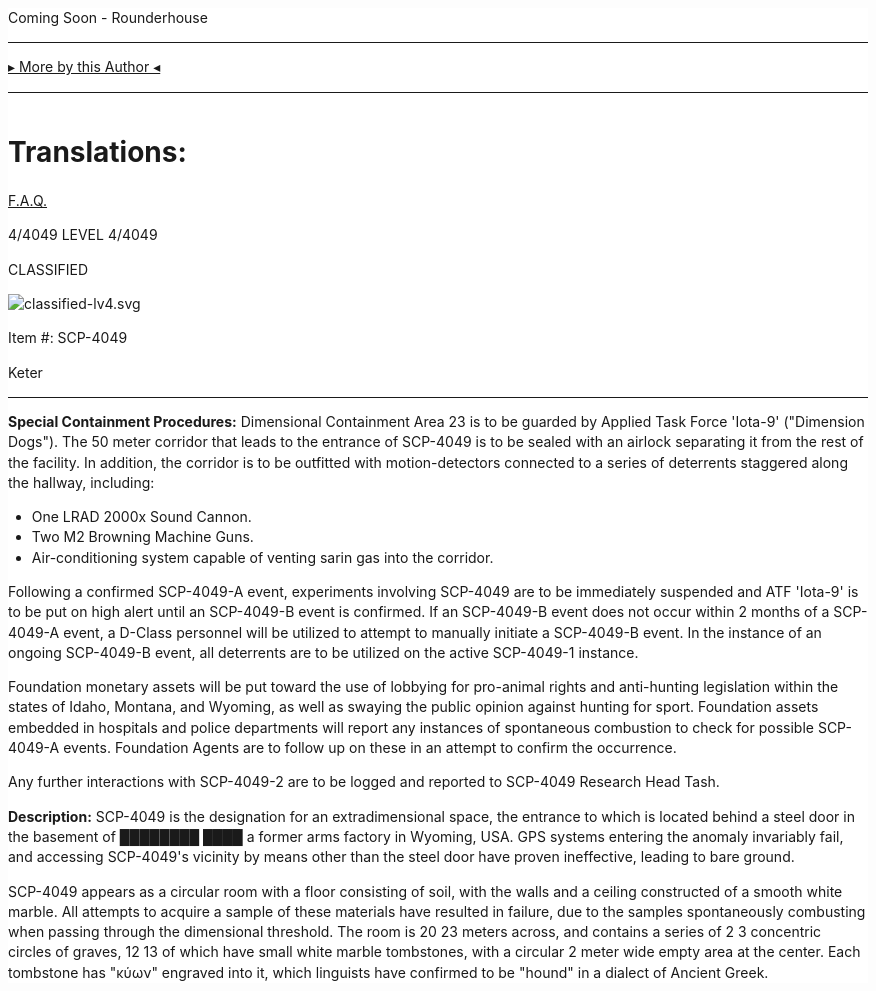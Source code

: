 Coming Soon - Rounderhouse

* * *

[▸ More by this Author ◂](http://www.scp-wiki.net/rounderhouse-s-author-page)

* * *

Translations:
=============

[F.A.Q.](http://www.scp-wiki.net/component:info-ayers)

4/4049 LEVEL 4/4049

CLASSIFIED

![classified-lv4.svg](http://www.scp-wiki.net/local--files/component:classified-bar-woed-source/classified-lv4.svg)

Item #: SCP-4049

Keter

* * *

**Special Containment Procedures:** Dimensional Containment Area 23 is to be guarded by Applied Task Force 'Iota-9' ("Dimension Dogs"). The 50 meter corridor that leads to the entrance of SCP-4049 is to be sealed with an airlock separating it from the rest of the facility. In addition, the corridor is to be outfitted with motion-detectors connected to a series of deterrents staggered along the hallway, including:

*   One LRAD 2000x Sound Cannon.
*   Two M2 Browning Machine Guns.
*   Air-conditioning system capable of venting sarin gas into the corridor.

Following a confirmed SCP-4049-A event, experiments involving SCP-4049 are to be immediately suspended and ATF 'Iota-9' is to be put on high alert until an SCP-4049-B event is confirmed. If an SCP-4049-B event does not occur within 2 months of a SCP-4049-A event, a D-Class personnel will be utilized to attempt to manually initiate a SCP-4049-B event. In the instance of an ongoing SCP-4049-B event, all deterrents are to be utilized on the active SCP-4049-1 instance.

Foundation monetary assets will be put toward the use of lobbying for pro-animal rights and anti-hunting legislation within the states of Idaho, Montana, and Wyoming, as well as swaying the public opinion against hunting for sport. Foundation assets embedded in hospitals and police departments will report any instances of spontaneous combustion to check for possible SCP-4049-A events. Foundation Agents are to follow up on these in an attempt to confirm the occurrence.

Any further interactions with SCP-4049-2 are to be logged and reported to SCP-4049 Research Head Tash.

**Description:** SCP-4049 is the designation for an extradimensional space, the entrance to which is located behind a steel door in the basement of ████████ ████ a former arms factory in Wyoming, USA. GPS systems entering the anomaly invariably fail, and accessing SCP-4049's vicinity by means other than the steel door have proven ineffective, leading to bare ground.

SCP-4049 appears as a circular room with a floor consisting of soil, with the walls and a ceiling constructed of a smooth white marble. All attempts to acquire a sample of these materials have resulted in failure, due to the samples spontaneously combusting when passing through the dimensional threshold. The room is 20 23 meters across, and contains a series of 2 3 concentric circles of graves, 12 13 of which have small white marble tombstones, with a circular 2 meter wide empty area at the center. Each tombstone has "κύων" engraved into it, which linguists have confirmed to be "hound" in a dialect of Ancient Greek.
